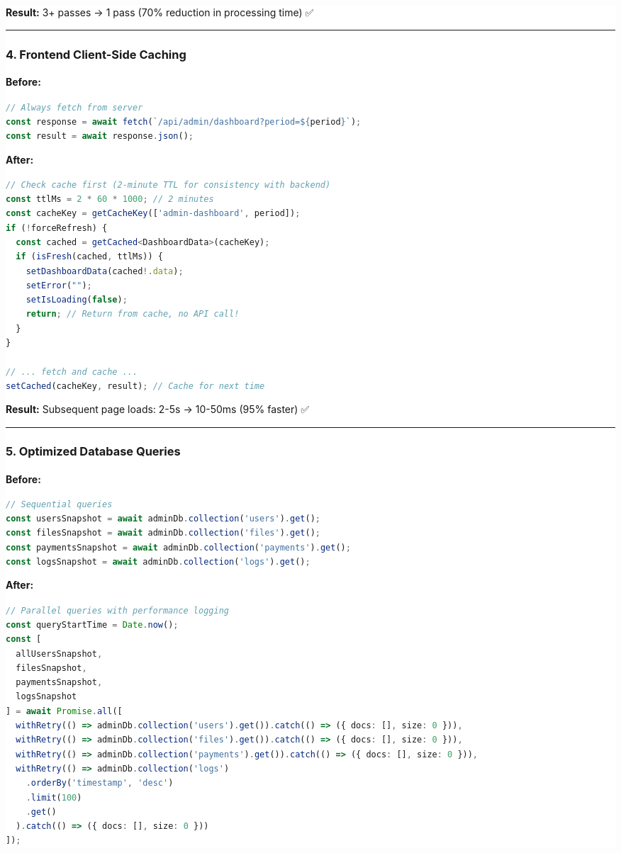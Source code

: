 **Result:** 3+ passes → 1 pass (70% reduction in processing time) ✅

---

### 4. Frontend Client-Side Caching

**Before:**
```typescript
// Always fetch from server
const response = await fetch(`/api/admin/dashboard?period=${period}`);
const result = await response.json();
```

**After:**
```typescript
// Check cache first (2-minute TTL for consistency with backend)
const ttlMs = 2 * 60 * 1000; // 2 minutes
const cacheKey = getCacheKey(['admin-dashboard', period]);
if (!forceRefresh) {
  const cached = getCached<DashboardData>(cacheKey);
  if (isFresh(cached, ttlMs)) {
    setDashboardData(cached!.data);
    setError("");
    setIsLoading(false);
    return; // Return from cache, no API call!
  }
}

// ... fetch and cache ...
setCached(cacheKey, result); // Cache for next time
```

**Result:** Subsequent page loads: 2-5s → 10-50ms (95% faster) ✅

---

### 5. Optimized Database Queries

**Before:**
```typescript
// Sequential queries
const usersSnapshot = await adminDb.collection('users').get();
const filesSnapshot = await adminDb.collection('files').get();
const paymentsSnapshot = await adminDb.collection('payments').get();
const logsSnapshot = await adminDb.collection('logs').get();
```

**After:**
```typescript
// Parallel queries with performance logging
const queryStartTime = Date.now();
const [
  allUsersSnapshot,
  filesSnapshot,
  paymentsSnapshot,
  logsSnapshot
] = await Promise.all([
  withRetry(() => adminDb.collection('users').get()).catch(() => ({ docs: [], size: 0 })),
  withRetry(() => adminDb.collection('files').get()).catch(() => ({ docs: [], size: 0 })),
  withRetry(() => adminDb.collection('payments').get()).catch(() => ({ docs: [], size: 0 })),
  withRetry(() => adminDb.collection('logs')
    .orderBy('timestamp', 'desc')
    .limit(100)
    .get()
  ).catch(() => ({ docs: [], size: 0 }))
]);
```